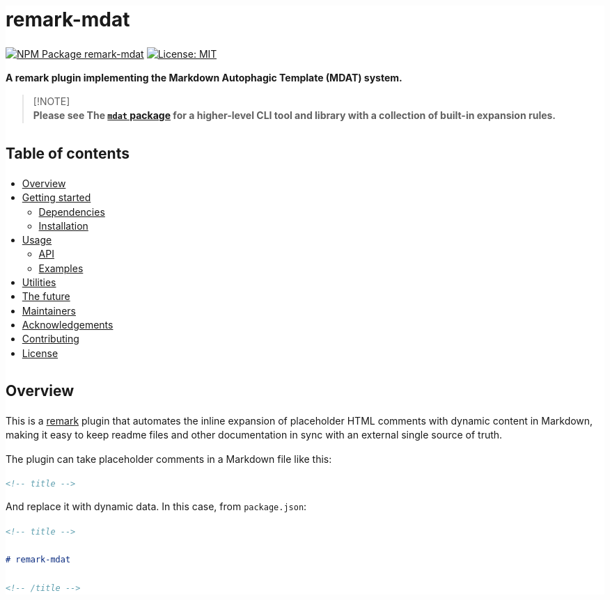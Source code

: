 



# remark-mdat

[![NPM Package remark-mdat](https://img.shields.io/npm/v/remark-mdat.svg)](https://npmjs.com/package/remark-mdat)
[![License: MIT](https://img.shields.io/badge/License-MIT-yellow.svg)](https://opensource.org/licenses/MIT)

**A remark plugin implementing the Markdown Autophagic Template (MDAT) system.**



> \[!NOTE]\
> **Please see The [`mdat` package](http://github.com/kitschpatrol/mdat) for a higher-level CLI tool and library with a collection of built-in expansion rules.**



## Table of contents

- [Overview](#overview)
- [Getting started](#getting-started)
  - [Dependencies](#dependencies)
  - [Installation](#installation)
- [Usage](#usage)
  - [API](#api)
  - [Examples](#examples)
- [Utilities](#utilities)
- [The future](#the-future)
- [Maintainers](#maintainers)
- [Acknowledgements](#acknowledgements)
- [Contributing](#contributing)
- [License](#license)



## Overview

This is a [remark](https://remark.js.org) plugin that automates the inline expansion of placeholder HTML comments with dynamic content in Markdown, making it easy to keep readme files and other documentation in sync with an external single source of truth.

The plugin can take placeholder comments in a Markdown file like this:

```md
<!-- title -->
```

And replace it with dynamic data. In this case, from `package.json`:

```md
<!-- title -->

# remark-mdat

<!-- /title -->
```
